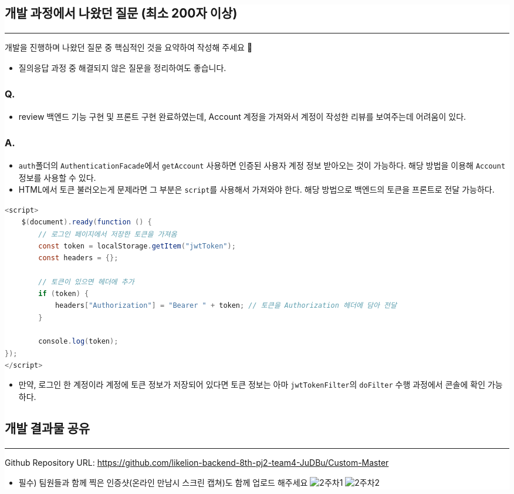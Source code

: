 ## 개발 과정에서 나왔던 질문 (최소 200자 이상)

---

개발을 진행하며 나왔던 질문 중 핵심적인 것을 요약하여 작성해 주세요 🙂

- 질의응답 과정 중 해결되지 않은 질문을 정리하여도 좋습니다.

### Q.

- review 백엔드 기능 구현 및 프론트 구현 완료하였는데, Account 계정을 가져와서 계정이 작성한 리뷰를 보여주는데 어려움이 있다.

### A.

- `auth`폴더의 `AuthenticationFacade`에서 `getAccount` 사용하면 인증된 사용자 계정 정보 받아오는 것이 가능하다. 해당 방법을 이용해 `Account`정보를 사용할 수 있다.
- HTML에서 토큰 불러오는게 문제라면 그 부분은 `script`를 사용해서 가져와야 한다. 해당 방법으로 백엔드의 토큰을 프론트로 전달 가능하다.

```java
<script>
    $(document).ready(function () {
        // 로그인 페이지에서 저장한 토큰을 가져옴
        const token = localStorage.getItem("jwtToken");
        const headers = {};

        // 토큰이 있으면 헤더에 추가
        if (token) {
            headers["Authorization"] = "Bearer " + token; // 토큰을 Authorization 헤더에 담아 전달
        }

        console.log(token);
});
</script>
```

- 만약, 로그인 한 계정이라 계정에 토큰 정보가 저장되어 있다면 토큰 정보는 아마 `jwtTokenFilter`의 `doFilter` 수행 과정에서 콘솔에 확인 가능하다.

## 개발 결과물 공유

---

Github Repository URL: https://github.com/likelion-backend-8th-pj2-team4-JuDBu/Custom-Master

- 필수) 팀원들과 함께 찍은 인증샷(온라인 만남시 스크린 캡쳐)도 함께 업로드 해주세요
![2주차1](https://github.com/likelion-backend-8th-pj2-team4-JuDBu/Custom-Master/assets/70869505/ad8e9586-a111-4afe-b21a-090afc659c52)
![2주차2](https://github.com/likelion-backend-8th-pj2-team4-JuDBu/Custom-Master/assets/70869505/5b88732e-0391-4371-b705-e2ed91a7f718)

